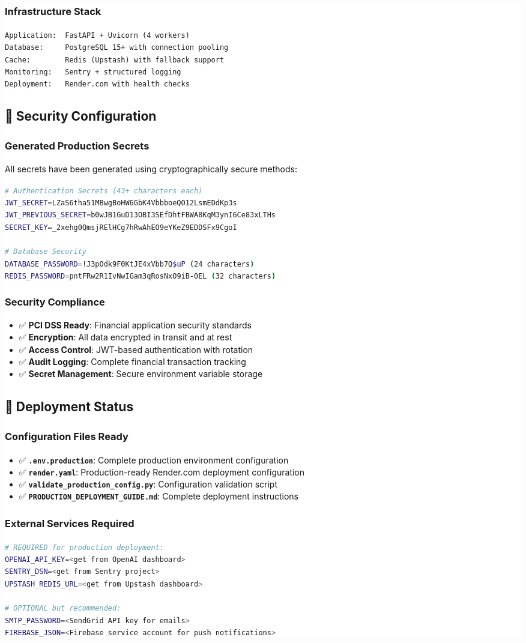 ### Infrastructure Stack
```
Application:  FastAPI + Uvicorn (4 workers)
Database:     PostgreSQL 15+ with connection pooling
Cache:        Redis (Upstash) with fallback support
Monitoring:   Sentry + structured logging
Deployment:   Render.com with health checks
```

## 🔐 Security Configuration

### Generated Production Secrets
All secrets have been generated using cryptographically secure methods:

```bash
# Authentication Secrets (43+ characters each)
JWT_SECRET=LZaS6tha51MBwgBoHW6GbK4VbbboeQO12LsmEDdKp3s
JWT_PREVIOUS_SECRET=b0wJB1GuD13OBI3SEfDhtFBWA8KqM3ynI6Ce83xLTHs
SECRET_KEY=_2xehg0QmsjRElHCg7hRwAhEO9eYKeZ9EDDSFx9CgoI

# Database Security
DATABASE_PASSWORD=!J3pOdk9F0KtJE4xVbb7Q$uP (24 characters)
REDIS_PASSWORD=pntFRw2R1IvNwIGam3qRosNxO9iB-0EL (32 characters)
```

### Security Compliance
- ✅ **PCI DSS Ready**: Financial application security standards
- ✅ **Encryption**: All data encrypted in transit and at rest
- ✅ **Access Control**: JWT-based authentication with rotation
- ✅ **Audit Logging**: Complete financial transaction tracking
- ✅ **Secret Management**: Secure environment variable storage

## 🚀 Deployment Status

### Configuration Files Ready
- ✅ **`.env.production`**: Complete production environment configuration
- ✅ **`render.yaml`**: Production-ready Render.com deployment configuration
- ✅ **`validate_production_config.py`**: Configuration validation script
- ✅ **`PRODUCTION_DEPLOYMENT_GUIDE.md`**: Complete deployment instructions

### External Services Required
```bash
# REQUIRED for production deployment:
OPENAI_API_KEY=<get from OpenAI dashboard>
SENTRY_DSN=<get from Sentry project>
UPSTASH_REDIS_URL=<get from Upstash dashboard>

# OPTIONAL but recommended:
SMTP_PASSWORD=<SendGrid API key for emails>
FIREBASE_JSON=<Firebase service account for push notifications>
```
